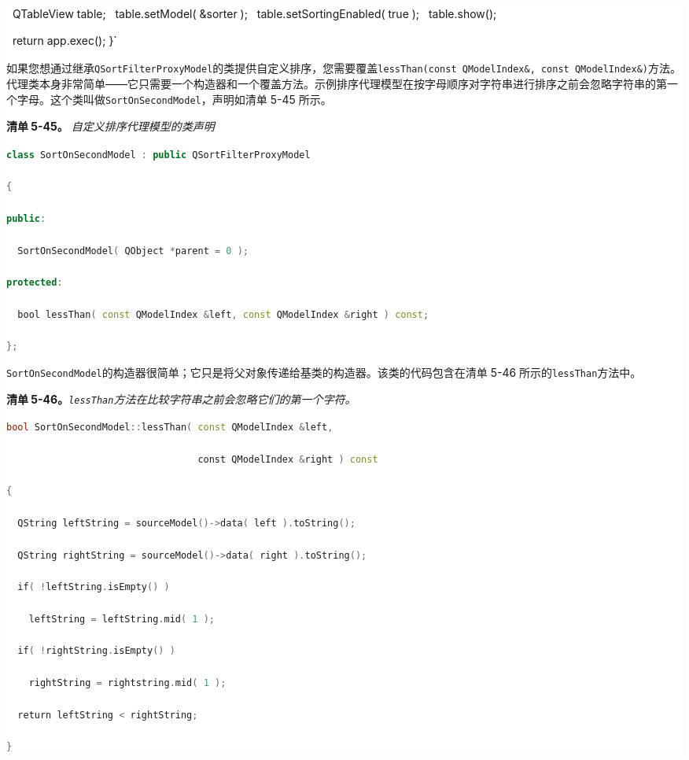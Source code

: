   QTableView table;
  table.setModel( &sorter );
  table.setSortingEnabled( true );
  table.show();

  return app.exec();
}`

如果您想通过继承`QSortFilterProxyModel`的类提供自定义排序，您需要覆盖`lessThan(const QModelIndex&, const QModelIndex&)`方法。代理类本身非常简单——它只需要一个构造器和一个覆盖方法。示例排序代理模型在按字母顺序对字符串进行排序之前会忽略字符串的第一个字母。这个类叫做`SortOnSecondModel`，声明如清单 5-45 所示。

**清单 5-45。** *自定义排序代理模型的类声明*

```cpp
class SortOnSecondModel : public QSortFilterProxyModel

{

public:

  SortOnSecondModel( QObject *parent = 0 );

protected:

  bool lessThan( const QModelIndex &left, const QModelIndex &right ) const;

};
```

`SortOnSecondModel`的构造器很简单；它只是将父对象传递给基类的构造器。该类的代码包含在清单 5-46 所示的`lessThan`方法中。

**清单 5-46。***`lessThan`*方法在比较字符串之前会忽略它们的第一个字符。**

```cpp
bool SortOnSecondModel::lessThan( const QModelIndex &left,

                                  const QModelIndex &right ) const

{

  QString leftString = sourceModel()->data( left ).toString();

  QString rightString = sourceModel()->data( right ).toString();

  if( !leftString.isEmpty() )

    leftString = leftString.mid( 1 );

  if( !rightString.isEmpty() )

    rightString = rightstring.mid( 1 );

  return leftString < rightString;

}
```
